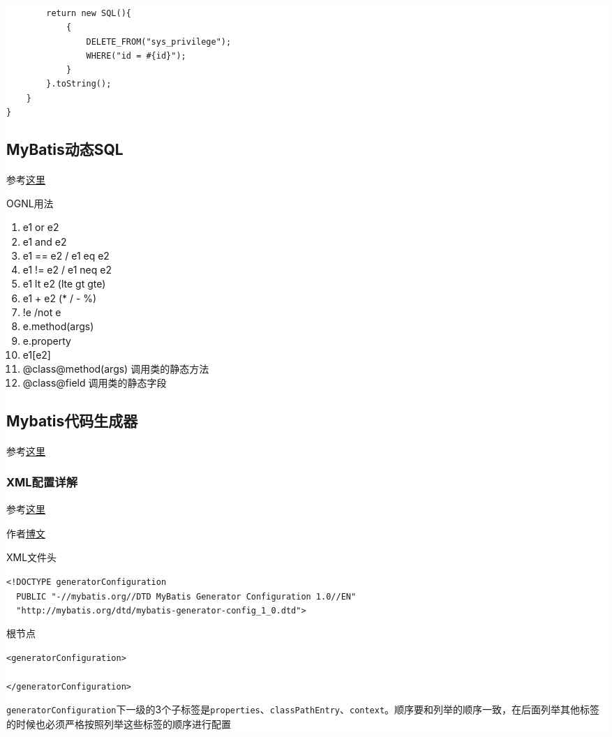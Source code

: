 ```
		return new SQL(){
			{
				DELETE_FROM("sys_privilege");
				WHERE("id = #{id}");
			}
		}.toString();
	}
}
```

## MyBatis动态SQL
参考[这里](http://www.mybatis.org/mybatis-3/zh/dynamic-sql.html)

OGNL用法
1. e1 or e2
2. e1 and e2
3. e1 == e2 / e1 eq e2
4. e1 != e2 / e1 neq e2
5. e1 lt e2 (lte gt gte)
6. e1 + e2 (* / - %)
7. !e /not e
8. e.method(args)
9. e.property
10. e1[e2]
11. @class@method(args) 调用类的静态方法
12. @class@field 调用类的静态字段

## Mybatis代码生成器
参考[这里](http://www.mybatis.org/generator/)

### XML配置详解
参考[这里](http://www.mybatis.org/generator/configreference/xmlconfig.html)

作者[博文](http://blog.csdn.net/isea533/article/details/42102297)

XML文件头

```
<!DOCTYPE generatorConfiguration
  PUBLIC "-//mybatis.org//DTD MyBatis Generator Configuration 1.0//EN"
  "http://mybatis.org/dtd/mybatis-generator-config_1_0.dtd">
```
根节点

```
<generatorConfiguration>

</generatorConfiguration>
```

`generatorConfiguration`下一级的3个子标签是`properties`、`classPathEntry`、`context`。顺序要和列举的顺序一致，在后面列举其他标签的时候也必须严格按照列举这些标签的顺序进行配置
